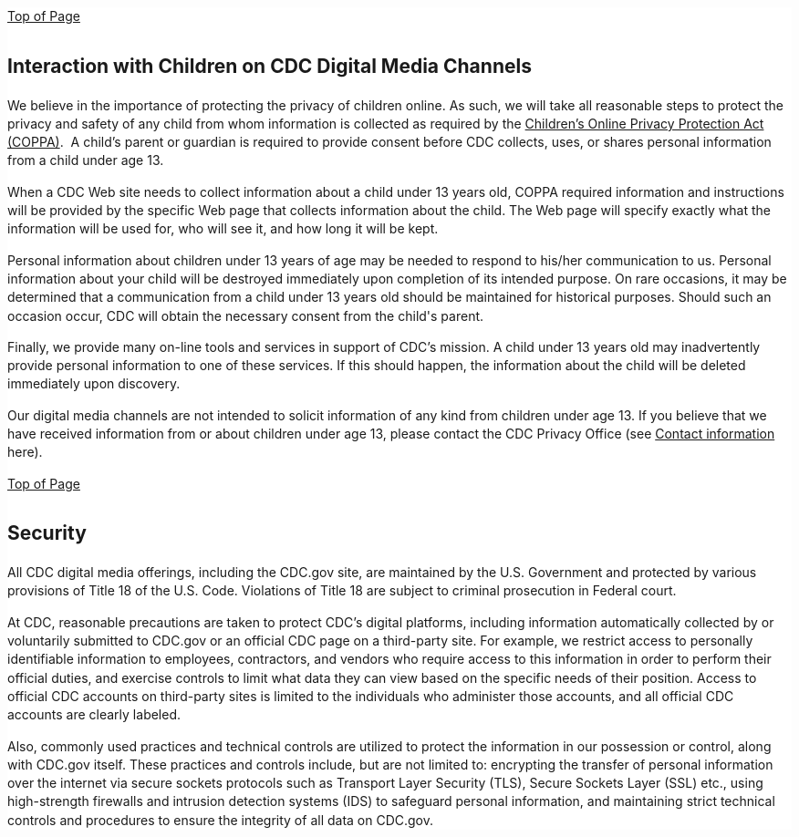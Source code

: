 <span class="toTop"><span class="icon-angle-up"></span>[Top of Page](#)</span> <a href="" id="Children" class="onThisPageAnchor" title="Children and Privacy"></a>

Interaction with Children on CDC Digital Media Channels
-------------------------------------------------------

We believe in the importance of protecting the privacy of children online. As such, we will take all reasonable steps to protect the privacy and safety of any child from whom information is collected as required by the [Children’s Online Privacy Protection Act (COPPA)](http://www.business.ftc.gov/privacy-and-security/childrens-privacy).  A child’s parent or guardian is required to provide consent before CDC collects, uses, or shares personal information from a child under age 13.

When a CDC Web site needs to collect information about a child under 13 years old, COPPA required information and instructions will be provided by the specific Web page that collects information about the child. The Web page will specify exactly what the information will be used for, who will see it, and how long it will be kept.

Personal information about children under 13 years of age may be needed to respond to his/her communication to us. Personal information about your child will be destroyed immediately upon completion of its intended purpose. On rare occasions, it may be determined that a communication from a child under 13 years old should be maintained for historical purposes. Should such an occasion occur, CDC will obtain the necessary consent from the child's parent.

Finally, we provide many on-line tools and services in support of CDC’s mission. A child under 13 years old may inadvertently provide personal information to one of these services. If this should happen, the information about the child will be deleted immediately upon discovery.

Our digital media channels are not intended to solicit information of any kind from children under age 13. If you believe that we have received information from or about children under age 13, please contact the CDC Privacy Office (see [Contact information](http://www.cdc.gov/other/privacy.html#Contact) here).

<span class="toTop"><span class="icon-angle-up"></span>[Top of Page](#)</span>

<a href="" id="Security" class="onThisPageAnchor" title="Security"></a>Security
-------------------------------------------------------------------------------

All CDC digital media offerings, including the CDC.gov site, are maintained by the U.S. Government and protected by various provisions of Title 18 of the U.S. Code. Violations of Title 18 are subject to criminal prosecution in Federal court.

At CDC, reasonable precautions are taken to protect CDC’s digital platforms, including information automatically collected by or voluntarily submitted to CDC.gov or an official CDC page on a third-party site. For example, we restrict access to personally identifiable information to employees, contractors, and vendors who require access to this information in order to perform their official duties, and exercise controls to limit what data they can view based on the specific needs of their position. Access to official CDC accounts on third-party sites is limited to the individuals who administer those accounts, and all official CDC accounts are clearly labeled.

Also, commonly used practices and technical controls are utilized to protect the information in our possession or control, along with CDC.gov itself. These practices and controls include, but are not limited to: encrypting the transfer of personal information over the internet via secure sockets protocols such as Transport Layer Security (TLS), Secure Sockets Layer (SSL) etc., using high-strength firewalls and intrusion detection systems (IDS) to safeguard personal information, and maintaining strict technical controls and procedures to ensure the integrity of all data on CDC.gov.
